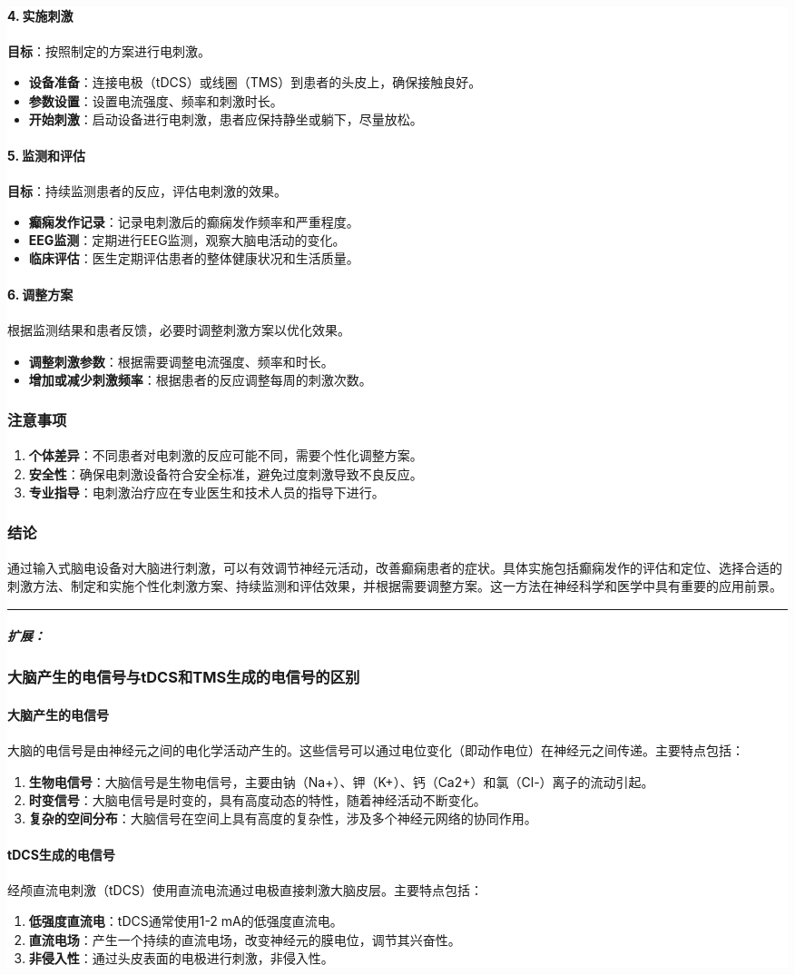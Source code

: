 #### 4. 实施刺激

**目标**：按照制定的方案进行电刺激。

- **设备准备**：连接电极（tDCS）或线圈（TMS）到患者的头皮上，确保接触良好。
- **参数设置**：设置电流强度、频率和刺激时长。
- **开始刺激**：启动设备进行电刺激，患者应保持静坐或躺下，尽量放松。

#### 5. 监测和评估

**目标**：持续监测患者的反应，评估电刺激的效果。

- **癫痫发作记录**：记录电刺激后的癫痫发作频率和严重程度。
- **EEG监测**：定期进行EEG监测，观察大脑电活动的变化。
- **临床评估**：医生定期评估患者的整体健康状况和生活质量。

#### 6. 调整方案

根据监测结果和患者反馈，必要时调整刺激方案以优化效果。

- **调整刺激参数**：根据需要调整电流强度、频率和时长。
- **增加或减少刺激频率**：根据患者的反应调整每周的刺激次数。

### 注意事项

1. **个体差异**：不同患者对电刺激的反应可能不同，需要个性化调整方案。
2. **安全性**：确保电刺激设备符合安全标准，避免过度刺激导致不良反应。
3. **专业指导**：电刺激治疗应在专业医生和技术人员的指导下进行。

### 结论

通过输入式脑电设备对大脑进行刺激，可以有效调节神经元活动，改善癫痫患者的症状。具体实施包括癫痫发作的评估和定位、选择合适的刺激方法、制定和实施个性化刺激方案、持续监测和评估效果，并根据需要调整方案。这一方法在神经科学和医学中具有重要的应用前景。

---

##### 扩展：

### 大脑产生的电信号与tDCS和TMS生成的电信号的区别

#### 大脑产生的电信号

大脑的电信号是由神经元之间的电化学活动产生的。这些信号可以通过电位变化（即动作电位）在神经元之间传递。主要特点包括：

1. **生物电信号**：大脑信号是生物电信号，主要由钠（Na+）、钾（K+）、钙（Ca2+）和氯（Cl-）离子的流动引起。
2. **时变信号**：大脑电信号是时变的，具有高度动态的特性，随着神经活动不断变化。
3. **复杂的空间分布**：大脑信号在空间上具有高度的复杂性，涉及多个神经元网络的协同作用。

#### tDCS生成的电信号

经颅直流电刺激（tDCS）使用直流电流通过电极直接刺激大脑皮层。主要特点包括：

1. **低强度直流电**：tDCS通常使用1-2 mA的低强度直流电。
2. **直流电场**：产生一个持续的直流电场，改变神经元的膜电位，调节其兴奋性。
3. **非侵入性**：通过头皮表面的电极进行刺激，非侵入性。
